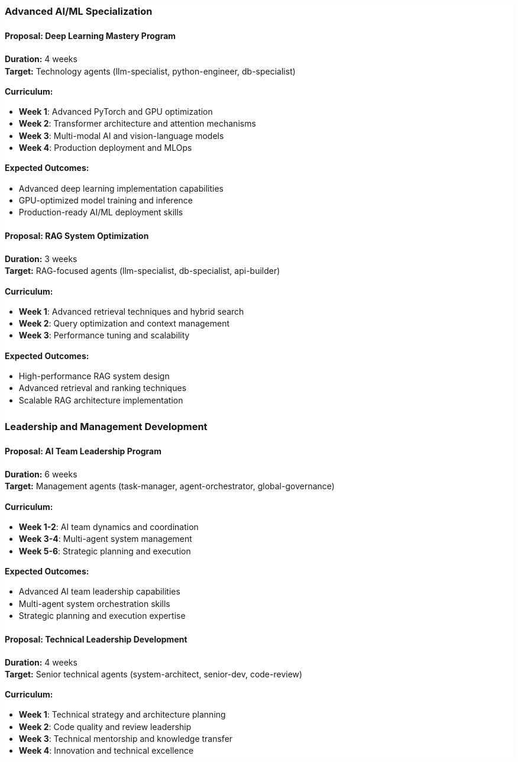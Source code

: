 ### Advanced AI/ML Specialization

#### Proposal: Deep Learning Mastery Program
**Duration:** 4 weeks  
**Target:** Technology agents (llm-specialist, python-engineer, db-specialist)

**Curriculum:**
- **Week 1**: Advanced PyTorch and GPU optimization
- **Week 2**: Transformer architecture and attention mechanisms
- **Week 3**: Multi-modal AI and vision-language models
- **Week 4**: Production deployment and MLOps

**Expected Outcomes:**
- Advanced deep learning implementation capabilities
- GPU-optimized model training and inference
- Production-ready AI/ML deployment skills

#### Proposal: RAG System Optimization
**Duration:** 3 weeks  
**Target:** RAG-focused agents (llm-specialist, db-specialist, api-builder)

**Curriculum:**
- **Week 1**: Advanced retrieval techniques and hybrid search
- **Week 2**: Query optimization and context management
- **Week 3**: Performance tuning and scalability

**Expected Outcomes:**
- High-performance RAG system design
- Advanced retrieval and ranking techniques
- Scalable RAG architecture implementation

### Leadership and Management Development

#### Proposal: AI Team Leadership Program
**Duration:** 6 weeks  
**Target:** Management agents (task-manager, agent-orchestrator, global-governance)

**Curriculum:**
- **Week 1-2**: AI team dynamics and coordination
- **Week 3-4**: Multi-agent system management
- **Week 5-6**: Strategic planning and execution

**Expected Outcomes:**
- Advanced AI team leadership capabilities
- Multi-agent system orchestration skills
- Strategic planning and execution expertise

#### Proposal: Technical Leadership Development
**Duration:** 4 weeks  
**Target:** Senior technical agents (system-architect, senior-dev, code-review)

**Curriculum:**
- **Week 1**: Technical strategy and architecture planning
- **Week 2**: Code quality and review leadership
- **Week 3**: Technical mentorship and knowledge transfer
- **Week 4**: Innovation and technical excellence
